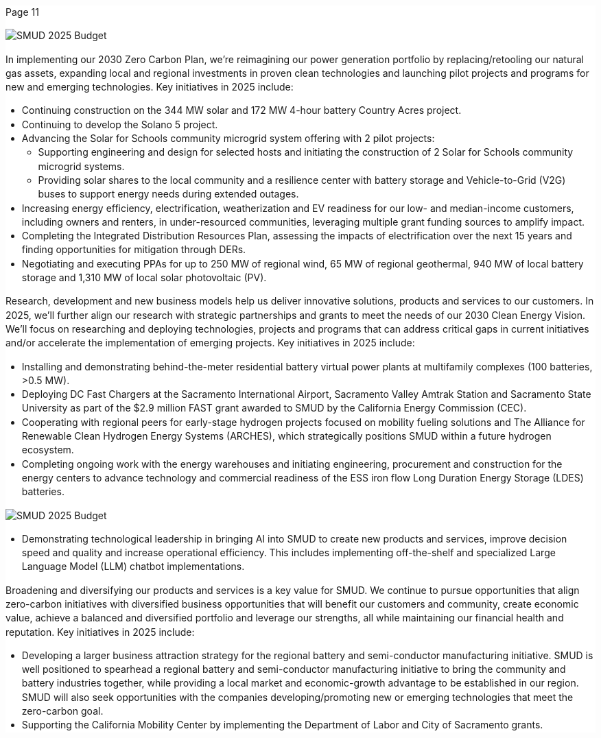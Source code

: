 Page 11

![SMUD 2025 Budget](https://www.smud.org/-/media/Smud-Documents/2025-Budget-Page-12.png)

In implementing our 2030 Zero Carbon Plan, we’re reimagining our power generation portfolio by replacing/retooling our natural gas assets, expanding local and regional investments in proven clean technologies and launching pilot projects and programs for new and emerging technologies. Key initiatives in 2025 include:
- Continuing construction on the 344 MW solar and 172 MW 4-hour battery Country Acres project.
- Continuing to develop the Solano 5 project.
- Advancing the Solar for Schools community microgrid system offering with 2 pilot projects:
  - Supporting engineering and design for selected hosts and initiating the construction of 2 Solar for Schools community microgrid systems.
  - Providing solar shares to the local community and a resilience center with battery storage and Vehicle-to-Grid (V2G) buses to support energy needs during extended outages.
- Increasing energy efficiency, electrification, weatherization and EV readiness for our low- and median-income customers, including owners and renters, in under-resourced communities, leveraging multiple grant funding sources to amplify impact.
- Completing the Integrated Distribution Resources Plan, assessing the impacts of electrification over the next 15 years and finding opportunities for mitigation through DERs.
- Negotiating and executing PPAs for up to 250 MW of regional wind, 65 MW of regional geothermal, 940 MW of local battery storage and 1,310 MW of local solar photovoltaic (PV).

Research, development and new business models help us deliver innovative solutions, products and services to our customers. In 2025, we’ll further align our research with strategic partnerships and grants to meet the needs of our 2030 Clean Energy Vision. We’ll focus on researching and deploying technologies, projects and programs that can address critical gaps in current initiatives and/or accelerate the implementation of emerging projects. Key initiatives in 2025 include:
- Installing and demonstrating behind-the-meter residential battery virtual power plants at multifamily complexes (100 batteries, >0.5 MW).
- Deploying DC Fast Chargers at the Sacramento International Airport, Sacramento Valley Amtrak Station and Sacramento State University as part of the $2.9 million FAST grant awarded to SMUD by the California Energy Commission (CEC).
- Cooperating with regional peers for early-stage hydrogen projects focused on mobility fueling solutions and The Alliance for Renewable Clean Hydrogen Energy Systems (ARCHES), which strategically positions SMUD within a future hydrogen ecosystem.
- Completing ongoing work with the energy warehouses and initiating engineering, procurement and construction for the energy centers to advance technology and commercial readiness of the ESS iron flow Long Duration Energy Storage (LDES) batteries.

![SMUD 2025 Budget](https://www.smud.org/-/media/Files/SMUD/2025-Budget-Page-13.png)

- Demonstrating technological leadership in bringing AI into SMUD to create new products and services, improve decision speed and quality and increase operational efficiency. This includes implementing off-the-shelf and specialized Large Language Model (LLM) chatbot implementations.

Broadening and diversifying our products and services is a key value for SMUD. We continue to pursue opportunities that align zero-carbon initiatives with diversified business opportunities that will benefit our customers and community, create economic value, achieve a balanced and diversified portfolio and leverage our strengths, all while maintaining our financial health and reputation. Key initiatives in 2025 include:

- Developing a larger business attraction strategy for the regional battery and semi-conductor manufacturing initiative. SMUD is well positioned to spearhead a regional battery and semi-conductor manufacturing initiative to bring the community and battery industries together, while providing a local market and economic-growth advantage to be established in our region. SMUD will also seek opportunities with the companies developing/promoting new or emerging technologies that meet the zero-carbon goal.
- Supporting the California Mobility Center by implementing the Department of Labor and City of Sacramento grants.
